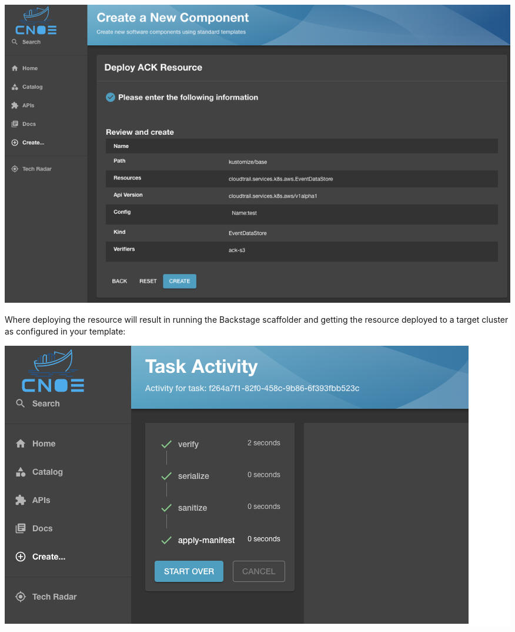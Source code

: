 ![create](images/6-create-resource.png)

Where deploying the resource will result in running the Backstage scaffolder and
getting the resource deployed to a target cluster as configured in your
template:

![deploy](images/7-deploy-resource.png)
